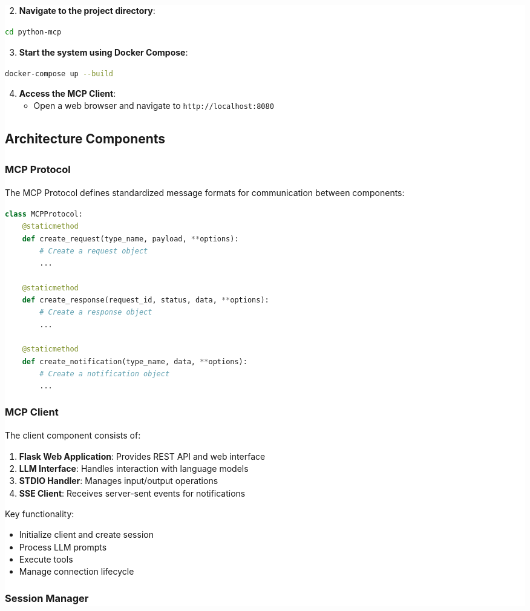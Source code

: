 2. **Navigate to the project directory**:

```bash
cd python-mcp
```

3. **Start the system using Docker Compose**:

```bash
docker-compose up --build
```

4. **Access the MCP Client**:
   - Open a web browser and navigate to `http://localhost:8080`

## Architecture Components

### MCP Protocol

The MCP Protocol defines standardized message formats for communication between components:

```python
class MCPProtocol:
    @staticmethod
    def create_request(type_name, payload, **options):
        # Create a request object
        ...
    
    @staticmethod
    def create_response(request_id, status, data, **options):
        # Create a response object
        ...
    
    @staticmethod
    def create_notification(type_name, data, **options):
        # Create a notification object
        ...
```

### MCP Client

The client component consists of:

1. **Flask Web Application**: Provides REST API and web interface
2. **LLM Interface**: Handles interaction with language models
3. **STDIO Handler**: Manages input/output operations
4. **SSE Client**: Receives server-sent events for notifications

Key functionality:
- Initialize client and create session
- Process LLM prompts
- Execute tools
- Manage connection lifecycle

### Session Manager
